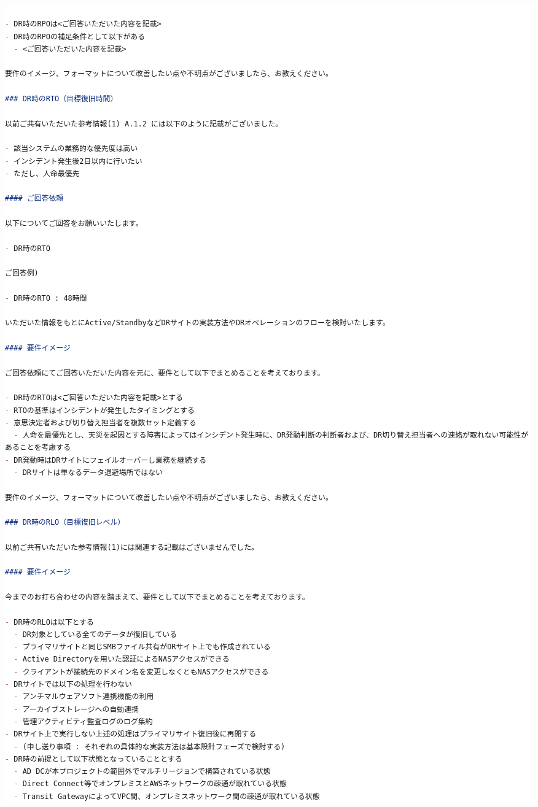 ```md

- DR時のRPOは<ご回答いただいた内容を記載>
- DR時のRPOの補足条件として以下がある
  - <ご回答いただいた内容を記載>

要件のイメージ、フォーマットについて改善したい点や不明点がございましたら、お教えください。

### DR時のRTO（目標復旧時間）

以前ご共有いただいた参考情報(1) A.1.2 には以下のように記載がございました。

- 該当システムの業務的な優先度は高い
- インシデント発生後2日以内に行いたい
- ただし、人命最優先

#### ご回答依頼

以下についてご回答をお願いいたします。

- DR時のRTO

ご回答例)

- DR時のRTO : 48時間

いただいた情報をもとにActive/StandbyなどDRサイトの実装方法やDRオペレーションのフローを検討いたします。

#### 要件イメージ

ご回答依頼にてご回答いただいた内容を元に、要件として以下でまとめることを考えております。

- DR時のRTOは<ご回答いただいた内容を記載>とする
- RTOの基準はインシデントが発生したタイミングとする
- 意思決定者および切り替え担当者を複数セット定義する
  - 人命を最優先とし、天災を起因とする障害によってはインシデント発生時に、DR発動判断の判断者および、DR切り替え担当者への連絡が取れない可能性があることを考慮する
- DR発動時はDRサイトにフェイルオーバーし業務を継続する
  - DRサイトは単なるデータ退避場所ではない

要件のイメージ、フォーマットについて改善したい点や不明点がございましたら、お教えください。

### DR時のRLO（目標復旧レベル）

以前ご共有いただいた参考情報(1)には関連する記載はございませんでした。

#### 要件イメージ

今までのお打ち合わせの内容を踏まえて、要件として以下でまとめることを考えております。

- DR時のRLOは以下とする
  - DR対象としている全てのデータが復旧している
  - プライマリサイトと同じSMBファイル共有がDRサイト上でも作成されている
  - Active Directoryを用いた認証によるNASアクセスができる
  - クライアントが接続先のドメイン名を変更しなくともNASアクセスができる
- DRサイトでは以下の処理を行わない
  - アンチマルウェアソフト連携機能の利用
  - アーカイブストレージへの自動連携
  - 管理アクティビティ監査ログのログ集約
- DRサイト上で実行しない上述の処理はプライマリサイト復旧後に再開する
  - (申し送り事項 : それぞれの具体的な実装方法は基本設計フェーズで検討する)
- DR時の前提として以下状態となっていることとする
  - AD DCが本プロジェクトの範囲外でマルチリージョンで構築されている状態
  - Direct Connect等でオンプレミスとAWSネットワークの疎通が取れている状態
  - Transit GatewayによってVPC間、オンプレミスネットワーク間の疎通が取れている状態
```